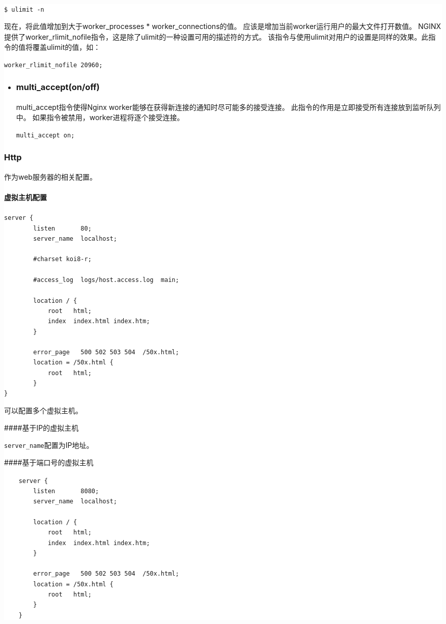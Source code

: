   ```shell
  $ ulimit -n
  ```

  现在，将此值增加到大于worker_processes * worker_connections的值。 应该是增加当前worker运行用户的最大文件打开数值。
  NGINX提供了worker_rlimit_nofile指令，这是除了ulimit的一种设置可用的描述符的方式。 该指令与使用ulimit对用户的设置是同样的效果。此指令的值将覆盖ulimit的值，如：

  ```shell
  worker_rlimit_nofile 20960;
  ```

* ### multi_accept(on/off)

  multi_accept指令使得Nginx worker能够在获得新连接的通知时尽可能多的接受连接。 此指令的作用是立即接受所有连接放到监听队列中。 如果指令被禁用，worker进程将逐个接受连接。

  ```shell
  multi_accept on;
  ```

### Http

作为web服务器的相关配置。

#### 虚拟主机配置

```shell
server {
        listen       80;
        server_name  localhost;

        #charset koi8-r;

        #access_log  logs/host.access.log  main;

        location / {
            root   html;
            index  index.html index.htm;
        }
        
        error_page   500 502 503 504  /50x.html;
        location = /50x.html {
            root   html;
        }
}
```

可以配置多个虚拟主机。

####基于IP的虚拟主机

`server_name`配置为IP地址。

####基于端口号的虚拟主机

```shell
    server {
        listen       8080;
        server_name  localhost;

        location / {
            root   html;
            index  index.html index.htm;
        }

        error_page   500 502 503 504  /50x.html;
        location = /50x.html {
            root   html;
        }
    }
```